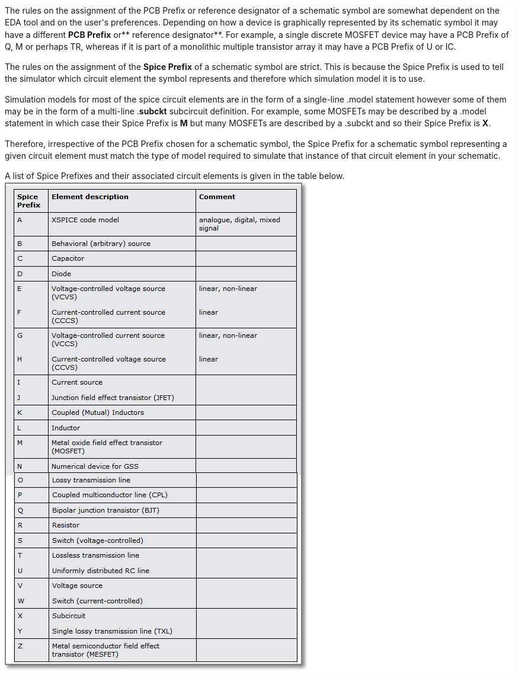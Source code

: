 The rules on the assignment of the PCB Prefix or reference designator of a schematic symbol are somewhat dependent on the EDA tool and on the user's preferences. Depending on how a device is graphically represented by its schematic symbol it may have a different **PCB Prefix** or** reference designator**. For example, a single discrete MOSFET device may have a PCB Prefix of Q, M or perhaps TR, whereas if it is part of a monolithic multiple transistor array it may have a PCB Prefix of U or IC.  

The rules on the assignment of the **Spice Prefix** of a schematic symbol are strict. This is because the Spice Prefix is used to tell the simulator which circuit element the symbol represents and therefore which simulation model it is to use.

Simulation models for most of the spice circuit elements are in the form of a single-line .model statement however some of them may be in the form of a multi-line .**subckt** subcircuit definition. For example, some MOSFETs may be described by a .model statement in which case their Spice Prefix is **M** but many MOSFETs are described by a .subckt and so their Spice Prefix is **X**.

Therefore, irrespective of the PCB Prefix chosen for a schematic symbol, the Spice Prefix for a schematic symbol representing a given circuit element must match the type of model required to simulate that instance of that circuit element in your schematic.

A list of Spice Prefixes and their associated circuit elements is given in the table below.
![](images/170_Schematic_SpicePrefix.png)
